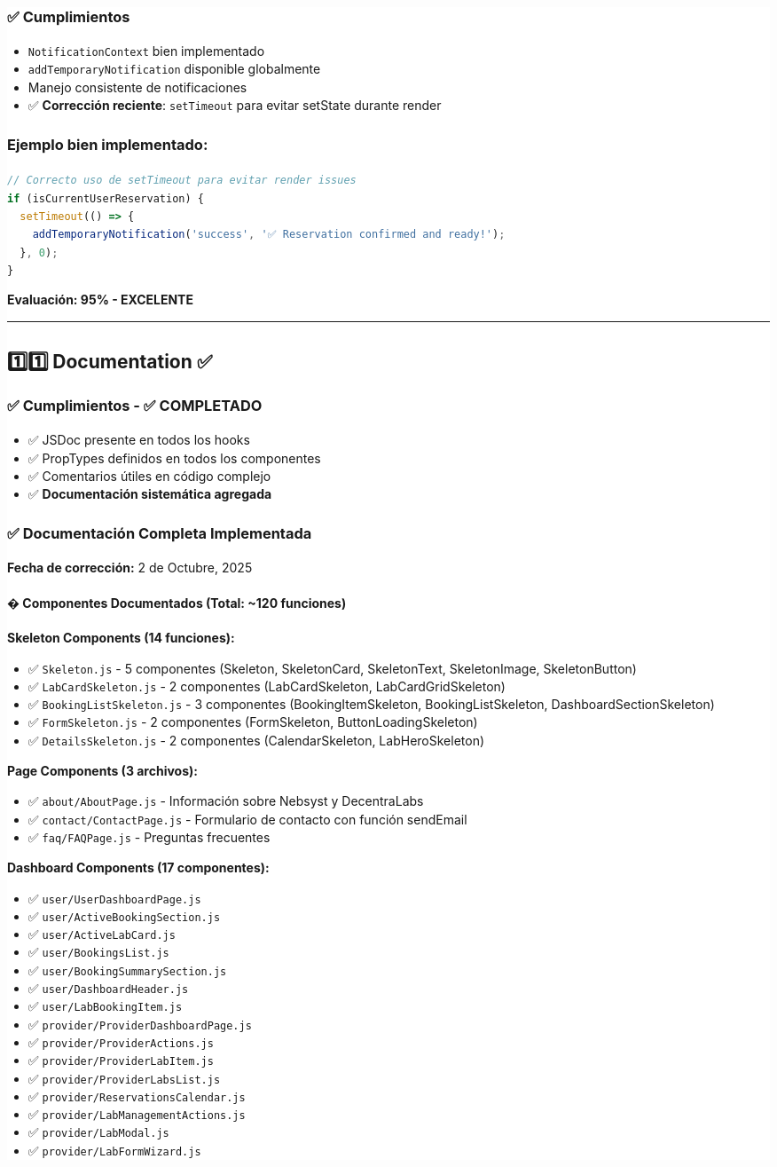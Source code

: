 ### ✅ Cumplimientos
- `NotificationContext` bien implementado
- `addTemporaryNotification` disponible globalmente
- Manejo consistente de notificaciones
- ✅ **Corrección reciente**: `setTimeout` para evitar setState durante render

### Ejemplo bien implementado:
```javascript
// Correcto uso de setTimeout para evitar render issues
if (isCurrentUserReservation) {
  setTimeout(() => {
    addTemporaryNotification('success', '✅ Reservation confirmed and ready!');
  }, 0);
}
```

**Evaluación: 95% - EXCELENTE**

---

## 1️⃣1️⃣ Documentation ✅

### ✅ Cumplimientos - ✅ **COMPLETADO**
- ✅ JSDoc presente en todos los hooks
- ✅ PropTypes definidos en todos los componentes
- ✅ Comentarios útiles en código complejo
- ✅ **Documentación sistemática agregada**

### ✅ Documentación Completa Implementada

**Fecha de corrección:** 2 de Octubre, 2025

#### � Componentes Documentados (Total: ~120 funciones)

**Skeleton Components (14 funciones):**
- ✅ `Skeleton.js` - 5 componentes (Skeleton, SkeletonCard, SkeletonText, SkeletonImage, SkeletonButton)
- ✅ `LabCardSkeleton.js` - 2 componentes (LabCardSkeleton, LabCardGridSkeleton)
- ✅ `BookingListSkeleton.js` - 3 componentes (BookingItemSkeleton, BookingListSkeleton, DashboardSectionSkeleton)
- ✅ `FormSkeleton.js` - 2 componentes (FormSkeleton, ButtonLoadingSkeleton)
- ✅ `DetailsSkeleton.js` - 2 componentes (CalendarSkeleton, LabHeroSkeleton)

**Page Components (3 archivos):**
- ✅ `about/AboutPage.js` - Información sobre Nebsyst y DecentraLabs
- ✅ `contact/ContactPage.js` - Formulario de contacto con función sendEmail
- ✅ `faq/FAQPage.js` - Preguntas frecuentes

**Dashboard Components (17 componentes):**
- ✅ `user/UserDashboardPage.js`
- ✅ `user/ActiveBookingSection.js`
- ✅ `user/ActiveLabCard.js`
- ✅ `user/BookingsList.js`
- ✅ `user/BookingSummarySection.js`
- ✅ `user/DashboardHeader.js`
- ✅ `user/LabBookingItem.js`
- ✅ `provider/ProviderDashboardPage.js`
- ✅ `provider/ProviderActions.js`
- ✅ `provider/ProviderLabItem.js`
- ✅ `provider/ProviderLabsList.js`
- ✅ `provider/ReservationsCalendar.js`
- ✅ `provider/LabManagementActions.js`
- ✅ `provider/LabModal.js`
- ✅ `provider/LabFormWizard.js`